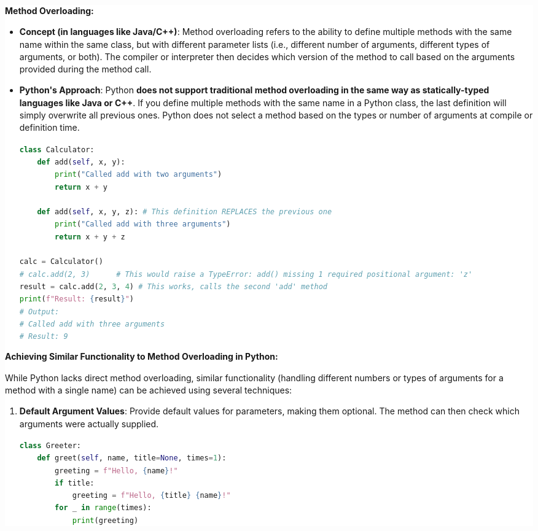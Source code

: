 **Method Overloading:**

*   **Concept (in languages like Java/C++)**: Method overloading refers to the ability to define multiple methods with the same name within the same class, but with different parameter lists (i.e., different number of arguments, different types of arguments, or both). The compiler or interpreter then decides which version of the method to call based on the arguments provided during the method call.
*   **Python's Approach**: Python **does not support traditional method overloading in the same way as statically-typed languages like Java or C++**. If you define multiple methods with the same name in a Python class, the last definition will simply overwrite all previous ones. Python does not select a method based on the types or number of arguments at compile or definition time.

    ```python
    class Calculator:
        def add(self, x, y):
            print("Called add with two arguments")
            return x + y

        def add(self, x, y, z): # This definition REPLACES the previous one
            print("Called add with three arguments")
            return x + y + z

    calc = Calculator()
    # calc.add(2, 3)      # This would raise a TypeError: add() missing 1 required positional argument: 'z'
    result = calc.add(2, 3, 4) # This works, calls the second 'add' method
    print(f"Result: {result}")
    # Output:
    # Called add with three arguments
    # Result: 9
    ```

**Achieving Similar Functionality to Method Overloading in Python:**

While Python lacks direct method overloading, similar functionality (handling different numbers or types of arguments for a method with a single name) can be achieved using several techniques:

1.  **Default Argument Values**:
    Provide default values for parameters, making them optional. The method can then check which arguments were actually supplied.

    ```python
    class Greeter:
        def greet(self, name, title=None, times=1):
            greeting = f"Hello, {name}!"
            if title:
                greeting = f"Hello, {title} {name}!"
            for _ in range(times):
                print(greeting)
